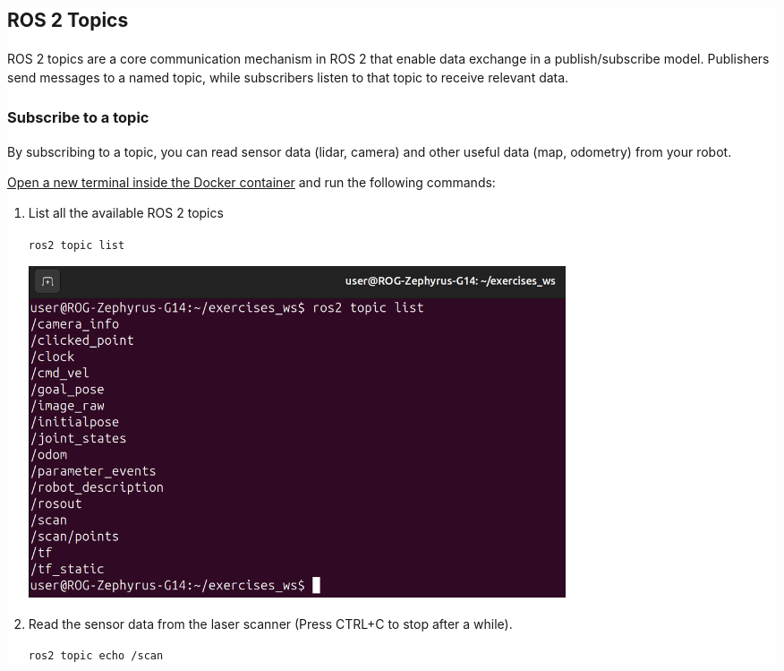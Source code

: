 ## ROS 2 Topics

ROS 2 topics are a core communication mechanism in ROS 2 that enable data exchange in a publish/subscribe model. 
Publishers send messages to a named topic, while subscribers listen to that topic to receive relevant data.

### Subscribe to a topic
By subscribing to a topic, you can read sensor data (lidar, camera) and other useful data (map, odometry) from your robot.

[Open a new terminal inside the Docker container](/exercises_0-setup/README.md#new-terminal) and run the following commands:

1. List all the available ROS 2 topics
    ```commandline
    ros2 topic list
    ```
   
    <img src="images/ros2_topic_list.png" alt="ROS 2 topic list" width="600">

1. Read the sensor data from the laser scanner (Press CTRL+C to stop after a while). 
    ```commandline
    ros2 topic echo /scan
    ```